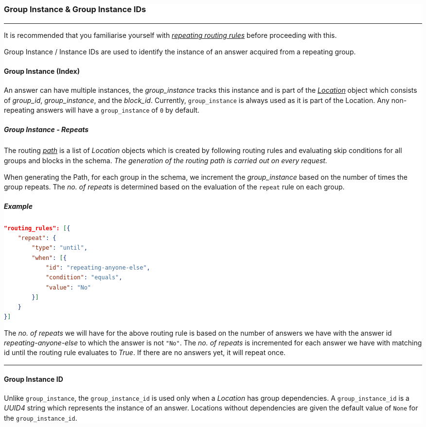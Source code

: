 ### Group Instance & Group Instance IDs

---

It is recommended that you familiarise yourself with [*repeating routing rules*](repeating_routing_rules.md) before proceeding with this.

Group Instance / Instance IDs are used to identify the instance of an answer acquired from a repeating group.

#### Group Instance (Index)
An answer can have multiple instances, the *group_instance* tracks this instance and is part of the [*Location*](../app/questionnaire/location.py) object which consists of *group_id*, *group_instance*, and the *block_id*.
Currently, `group_instance` is always used as it is part of the Location. Any non-repeating answers will have a `group_instance` of `0` by default.

##### Group Instance - Repeats

The routing [*path*](../app/questionnaire/path_finder.py) is a list of *Location* objects which is created by following routing rules and evaluating skip conditions for all groups and blocks in the schema. 
*The generation of the routing path is carried out on every request.*

When generating the Path, for each group in the schema, we increment the *group_instance* based on the number of times the group repeats. The *no. of repeats* is determined based on the evaluation of the `repeat` rule on each group. 


##### Example

```json
"routing_rules": [{
    "repeat": {
        "type": "until",
        "when": [{
            "id": "repeating-anyone-else",
            "condition": "equals",
            "value": "No"
        }]
    }
}]
```
The *no. of repeats* we will have for the above routing rule is based on the number of answers we have with the answer id *repeating-anyone-else* to which the answer is not `"No"`. The *no. of repeats* is incremented for each answer we have with matching id until the routing rule evaluates to *True*.
If there are no answers yet, it will repeat once.

---

#### Group Instance ID

Unlike `group_instance`, the `group_instance_id` is used only when a *Location* has group dependencies. A `group_instance_id` is a *UUID4* string which represents the instance of an answer. 
Locations without dependencies are given the default value of `None` for the `group_instance_id`. 
